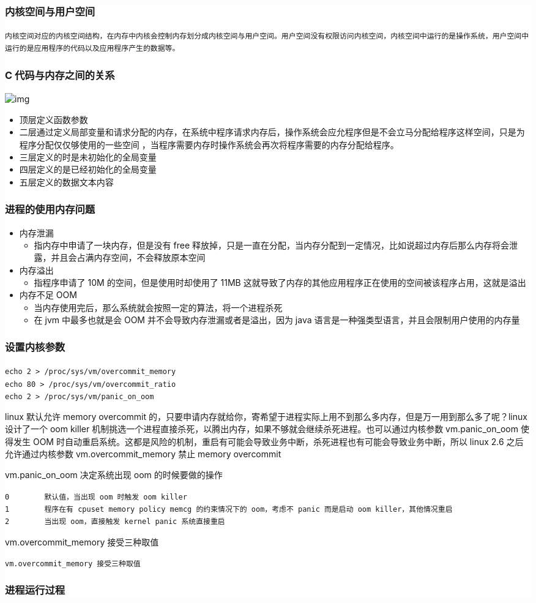 ### 内核空间与用户空间

```
内核空间对应的内核空间结构，在内存中内核会控制内存划分成内核空间与用户空间。用户空间没有权限访问内核空间，内核空间中运行的是操作系统，用户空间中运行的是应用程序的代码以及应用程序产生的数据等。
```

### C 代码与内存之间的关系

![img](5f479a48160a154a67634061.jpg)

- 顶层定义函数参数
- 二层通过定义局部变量和请求分配的内存，在系统中程序请求内存后，操作系统会应允程序但是不会立马分配给程序这样空间，只是为程序分配仅仅够使用的一些空间 ，当程序需要内存时操作系统会再次将程序需要的内存分配给程序。
- 三层定义的时是未初始化的全局变量
- 四层定义的是已经初始化的全局变量
- 五层定义的数据文本内容

### 进程的使用内存问题

- 内存泄漏
  - 指内存中申请了一块内存，但是没有 free 释放掉，只是一直在分配，当内存分配到一定情况，比如说超过内存后那么内存将会泄露，并且会占满内存空间，不会释放原本空间
- 内存溢出
  - 指程序申请了 10M 的空间，但是使用时却使用了 11MB 这就导致了内存的其他应用程序正在使用的空间被该程序占用，这就是溢出
- 内存不足 OOM
  - 当内存使用完后，那么系统就会按照一定的算法，将一个进程杀死
  - 在 jvm 中最多也就是会 OOM 并不会导致内存泄漏或者是溢出，因为 java 语言是一种强类型语言，并且会限制用户使用的内存量

### 设置内核参数

```
echo 2 > /proc/sys/vm/overcommit_memory 
echo 80 > /proc/sys/vm/overcommit_ratio
echo 2 > /proc/sys/vm/panic_on_oom
```

linux 默认允许 memory overcommit 的，只要申请内存就给你，寄希望于进程实际上用不到那么多内存，但是万一用到那么多了呢？linux 设计了一个 oom killer 机制挑选一个进程直接杀死，以腾出内存，如果不够就会继续杀死进程。也可以通过内核参数 vm.panic_on_oom 使得发生 OOM 时自动重启系统。这都是风险的机制，重启有可能会导致业务中断，杀死进程也有可能会导致业务中断，所以 linux 2.6 之后允许通过内核参数 vm.overcommit_memory 禁止 memory overcommit

vm.panic_on_oom 决定系统出现 oom 的时候要做的操作

```
0        默认值，当出现 oom 时触发 oom killer
1        程序在有 cpuset memory policy memcg 的约束情况下的 oom，考虑不 panic 而是启动 oom killer，其他情况重启
2        当出现 oom，直接触发 kernel panic 系统直接重启
```

vm.overcommit_memory 接受三种取值

```
vm.overcommit_memory 接受三种取值
```

### 进程运行过程
